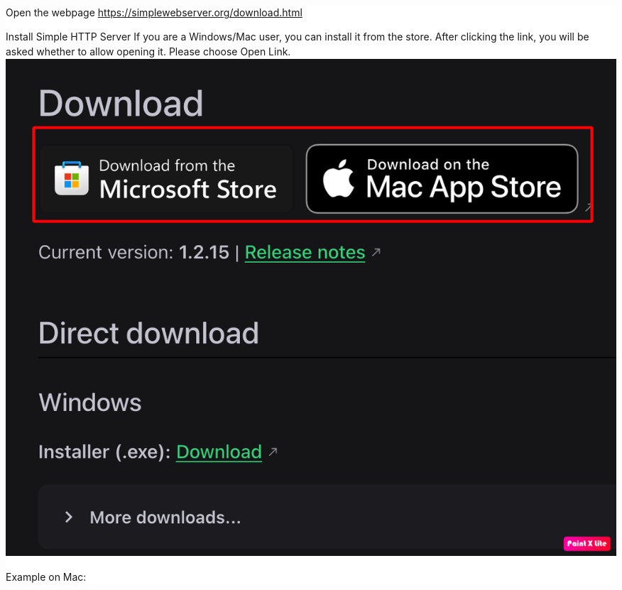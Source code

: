   Open the webpage https://simplewebserver.org/download.html

  Install Simple HTTP Server If you are a Windows/Mac user, you can install it from the store. After clicking the link, you will be asked whether to allow opening it. Please choose Open Link. ![simple_http_server](../images/Building-the-App/CI/aaps_ci_simple_http_server_store.png)

  Example on Mac:
